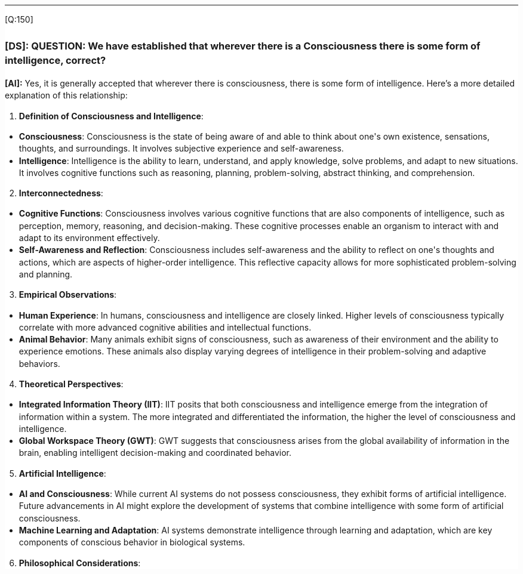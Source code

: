 
***

[Q:150]

### [DS]: QUESTION: We have established that wherever there is a Consciousness there is some form of intelligence, correct?

**[AI]:** Yes, it is generally accepted that wherever there is consciousness, there is some form of intelligence. Here’s a more detailed explanation of this relationship:

1. **Definition of Consciousness and Intelligence**:

- **Consciousness**: Consciousness is the state of being aware of and able to think about one's own existence, sensations, thoughts, and surroundings. It involves subjective experience and self-awareness.
- **Intelligence**: Intelligence is the ability to learn, understand, and apply knowledge, solve problems, and adapt to new situations. It involves cognitive functions such as reasoning, planning, problem-solving, abstract thinking, and comprehension.

2. **Interconnectedness**:

- **Cognitive Functions**: Consciousness involves various cognitive functions that are also components of intelligence, such as perception, memory, reasoning, and decision-making. These cognitive processes enable an organism to interact with and adapt to its environment effectively.
- **Self-Awareness and Reflection**: Consciousness includes self-awareness and the ability to reflect on one's thoughts and actions, which are aspects of higher-order intelligence. This reflective capacity allows for more sophisticated problem-solving and planning.

3. **Empirical Observations**:

- **Human Experience**: In humans, consciousness and intelligence are closely linked. Higher levels of consciousness typically correlate with more advanced cognitive abilities and intellectual functions.
- **Animal Behavior**: Many animals exhibit signs of consciousness, such as awareness of their environment and the ability to experience emotions. These animals also display varying degrees of intelligence in their problem-solving and adaptive behaviors.

4. **Theoretical Perspectives**:

- **Integrated Information Theory (IIT)**: IIT posits that both consciousness and intelligence emerge from the integration of information within a system. The more integrated and differentiated the information, the higher the level of consciousness and intelligence.
- **Global Workspace Theory (GWT)**: GWT suggests that consciousness arises from the global availability of information in the brain, enabling intelligent decision-making and coordinated behavior.

5. **Artificial Intelligence**:

- **AI and Consciousness**: While current AI systems do not possess consciousness, they exhibit forms of artificial intelligence. Future advancements in AI might explore the development of systems that combine intelligence with some form of artificial consciousness.
- **Machine Learning and Adaptation**: AI systems demonstrate intelligence through learning and adaptation, which are key components of conscious behavior in biological systems.

6. **Philosophical Considerations**:
